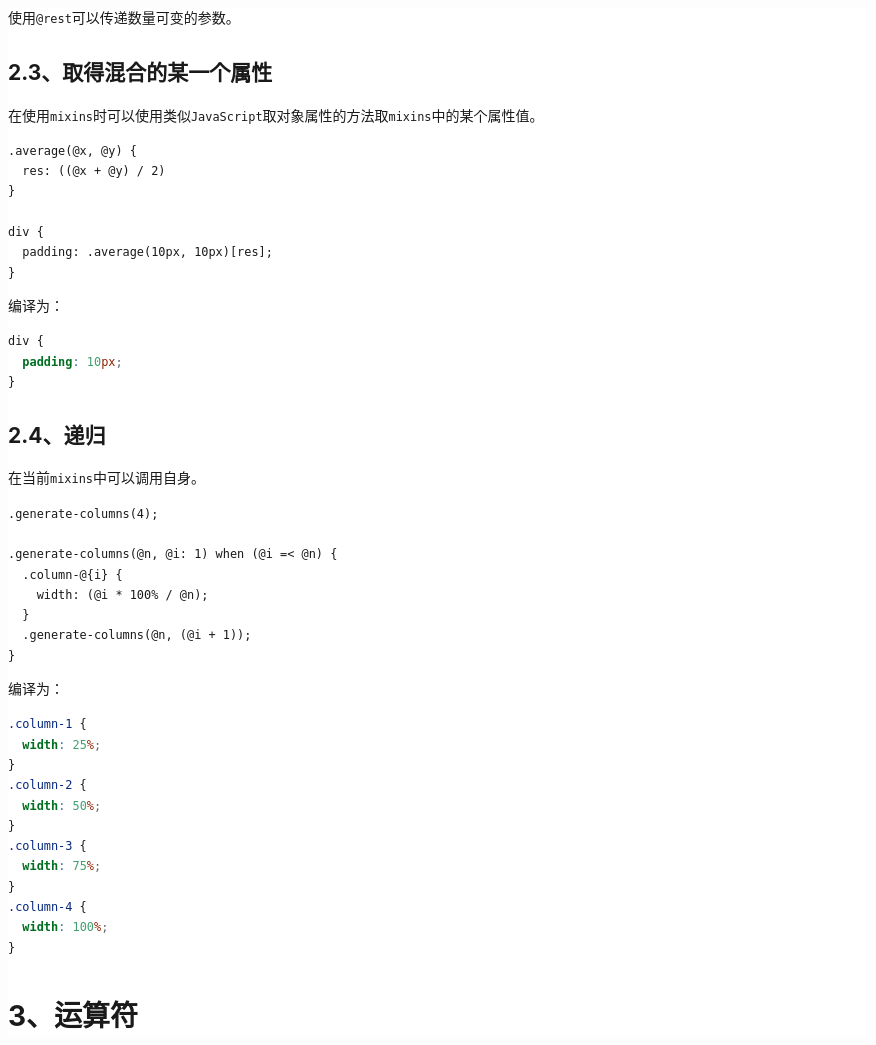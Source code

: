 使用`@rest`可以传递数量可变的参数。

## 2.3、取得混合的某一个属性

在使用`mixins`时可以使用类似`JavaScript`取对象属性的方法取`mixins`中的某个属性值。
```less
.average(@x, @y) {
  res: ((@x + @y) / 2)
}

div {
  padding: .average(10px, 10px)[res];
}
```
编译为：
```css
div {
  padding: 10px;
}
```

## 2.4、递归

在当前`mixins`中可以调用自身。

```less
.generate-columns(4);

.generate-columns(@n, @i: 1) when (@i =< @n) {
  .column-@{i} {
    width: (@i * 100% / @n);
  }
  .generate-columns(@n, (@i + 1));
}
```
编译为：
```css
.column-1 {
  width: 25%;
}
.column-2 {
  width: 50%;
}
.column-3 {
  width: 75%;
}
.column-4 {
  width: 100%;
}
```

# 3、运算符
